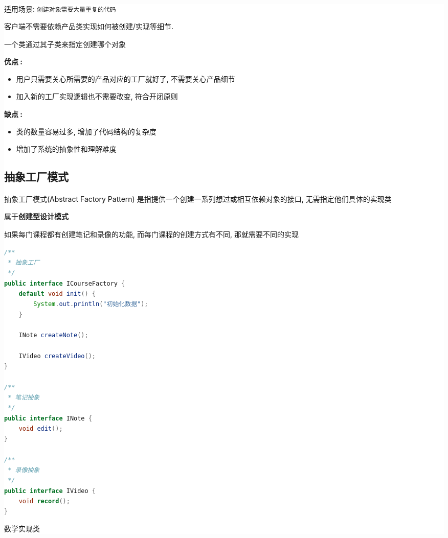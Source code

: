适用场景: `创建对象需要大量重复的代码`

客户端不需要依赖产品类实现如何被创建/实现等细节.

一个类通过其子类来指定创建哪个对象

**优点 :**

-   用户只需要关心所需要的产品对应的工厂就好了, 不需要关心产品细节

-   加入新的工厂实现逻辑也不需要改变, 符合开闭原则

**缺点 :**

-   类的数量容易过多, 增加了代码结构的复杂度

-   增加了系统的抽象性和理解难度

## 抽象工厂模式

抽象工厂模式(Abstract Factory Pattern) 是指提供一个创建一系列想过或相互依赖对象的接口, 无需指定他们具体的实现类

属于**创建型设计模式**

如果每门课程都有创建笔记和录像的功能, 而每门课程的创建方式有不同, 那就需要不同的实现

```java
/**
 * 抽象工厂
 */
public interface ICourseFactory {
    default void init() {
        System.out.println("初始化数据");
    }

    INote createNote();

    IVideo createVideo();
}

/**
 * 笔记抽象
 */
public interface INote {
    void edit();
}

/**
 * 录像抽象
 */
public interface IVideo {
    void record();
}
```

数学实现类
